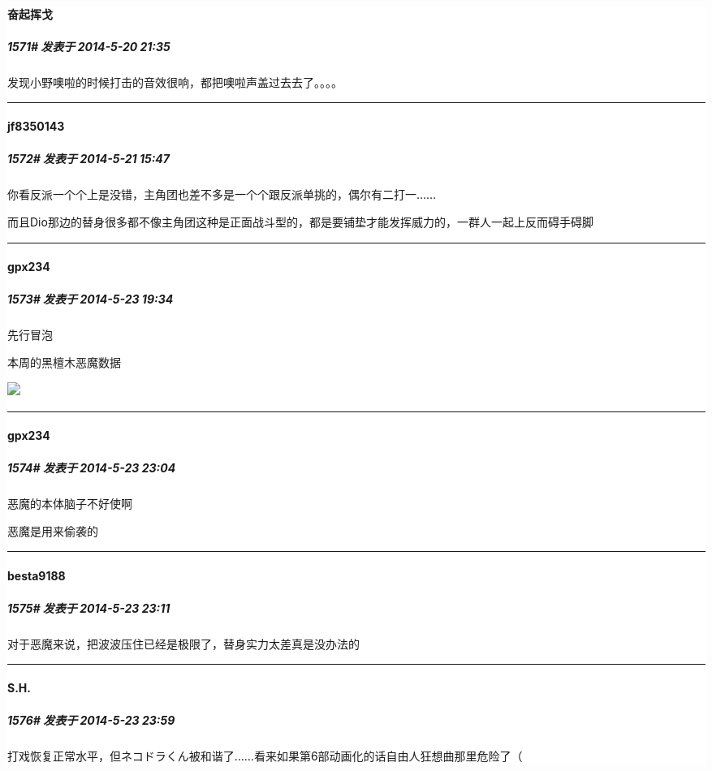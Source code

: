 ####  奋起挥戈  
##### 1571#       发表于 2014-5-20 21:35


发现小野噢啦的时候打击的音效很响，都把噢啦声盖过去去了。。。。


-----

####  jf8350143  
##### 1572#       发表于 2014-5-21 15:47


你看反派一个个上是没错，主角团也差不多是一个个跟反派单挑的，偶尔有二打一……


而且Dio那边的替身很多都不像主角团这种是正面战斗型的，都是要铺垫才能发挥威力的，一群人一起上反而碍手碍脚


-----

####  gpx234  
##### 1573#       发表于 2014-5-23 19:34


先行冒泡


本周的黑檀木恶魔数据

<img src="http://i144.photobucket.com/albums/r187/gpx234/622A56FE120_zps8e011407.jpg" referrerpolicy="no-referrer">


-----

####  gpx234  
##### 1574#       发表于 2014-5-23 23:04


恶魔的本体脑子不好使啊


恶魔是用来偷袭的


-----

####  besta9188  
##### 1575#       发表于 2014-5-23 23:11


对于恶魔来说，把波波压住已经是极限了，替身实力太差真是没办法的


-----

####  S.H.  
##### 1576#       发表于 2014-5-23 23:59


打戏恢复正常水平，但ネコドラくん被和谐了……看来如果第6部动画化的话自由人狂想曲那里危险了（
